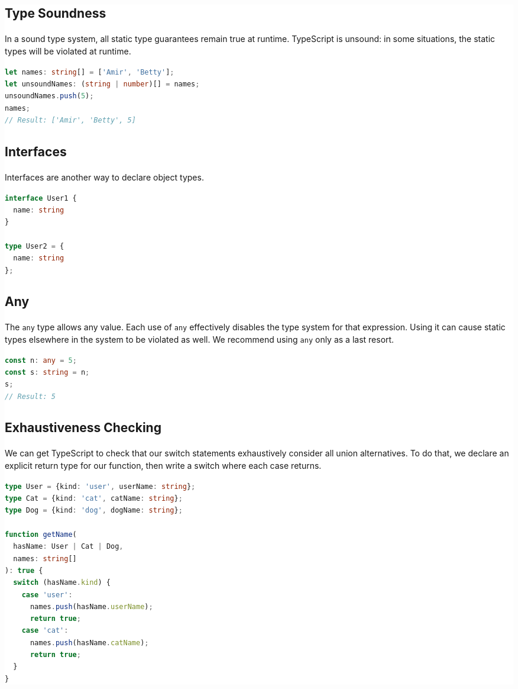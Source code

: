 ## Type Soundness

In a sound type system, all static type guarantees remain true at runtime. TypeScript is unsound: in some situations, the static types will be violated at runtime.

```typescript
let names: string[] = ['Amir', 'Betty'];
let unsoundNames: (string | number)[] = names;
unsoundNames.push(5);
names;
// Result: ['Amir', 'Betty', 5]
```

## Interfaces

Interfaces are another way to declare object types.

```typescript
interface User1 {
  name: string
}

type User2 = {
  name: string
};
```

## Any

The `any` type allows any value. Each use of `any` effectively disables the type system for that expression. Using it can cause static types elsewhere in the system to be violated as well. We recommend using `any` only as a last resort.

```typescript
const n: any = 5;
const s: string = n;
s;
// Result: 5
```

## Exhaustiveness Checking

We can get TypeScript to check that our switch statements exhaustively consider all union alternatives. To do that, we declare an explicit return type for our function, then write a switch where each case returns.

```typescript
type User = {kind: 'user', userName: string};
type Cat = {kind: 'cat', catName: string};
type Dog = {kind: 'dog', dogName: string};

function getName(
  hasName: User | Cat | Dog,
  names: string[]
): true {
  switch (hasName.kind) {
    case 'user':
      names.push(hasName.userName);
      return true;
    case 'cat':
      names.push(hasName.catName);
      return true;
  }
}
```

  [userName: string]: number